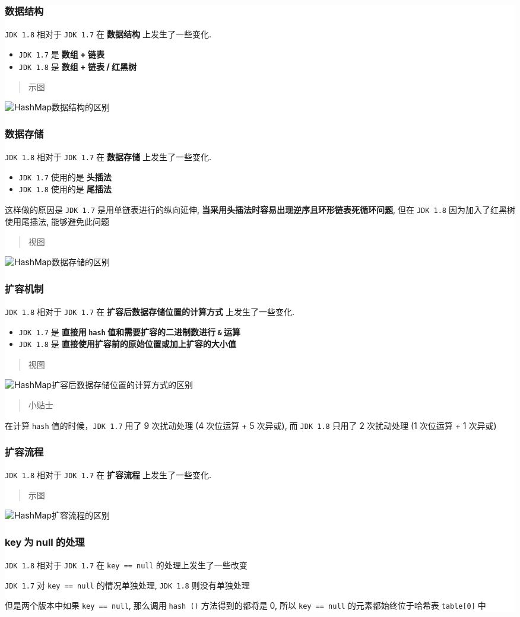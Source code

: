 

### 数据结构

`JDK 1.8` 相对于 `JDK 1.7` 在 **数据结构** 上发生了一些变化.

-   `JDK 1.7` 是 **数组 + 链表**
-   `JDK 1.8` 是 **数组 + 链表 / 红黑树**



>   示图

![HashMap数据结构的区别](https://typora-photo-yixihan.oss-cn-chengdu.aliyuncs.com/img/202207141505661.png)



### 数据存储

`JDK 1.8` 相对于 `JDK 1.7` 在 **数据存储** 上发生了一些变化.

-   `JDK 1.7` 使用的是 **头插法**
-   `JDK 1.8` 使用的是 **尾插法**

这样做的原因是 `JDK 1.7` 是用单链表进行的纵向延伸, **当采用头插法时容易出现逆序且环形链表死循环问题**, 但在 `JDK 1.8` 因为加入了红黑树使用尾插法, 能够避免此问题



>   视图

![HashMap数据存储的区别](https://typora-photo-yixihan.oss-cn-chengdu.aliyuncs.com/img/202207141507331.png)



### 扩容机制

`JDK 1.8` 相对于 `JDK 1.7` 在 **扩容后数据存储位置的计算方式** 上发生了一些变化.

-   `JDK 1.7` 是 **直接用 `hash` 值和需要扩容的二进制数进行 `&` 运算**
-   `JDK 1.8` 是 **直接使用扩容前的原始位置或加上扩容的大小值**



>   视图

![HashMap扩容后数据存储位置的计算方式的区别](https://typora-photo-yixihan.oss-cn-chengdu.aliyuncs.com/img/202207141509328.png)



>   小贴士

在计算 `hash` 值的时候，`JDK 1.7` 用了 9 次扰动处理 (4 次位运算 + 5 次异或), 而 `JDK 1.8` 只用了 2 次扰动处理 (1 次位运算 + 1 次异或)



### 扩容流程

`JDK 1.8` 相对于 `JDK 1.7` 在 **扩容流程** 上发生了一些变化.



>   示图

![HashMap扩容流程的区别](https://typora-photo-yixihan.oss-cn-chengdu.aliyuncs.com/img/202207141511681.png)



### key 为 null 的处理

`JDK 1.8` 相对于 `JDK 1.7` 在 `key == null` 的处理上发生了一些改变

`JDK 1.7` 对 `key == null` 的情况单独处理, `JDK 1.8` 则没有单独处理

但是两个版本中如果 `key == null`, 那么调用 `hash ()` 方法得到的都将是 0, 所以 `key == null` 的元素都始终位于哈希表 `table[0]` 中
